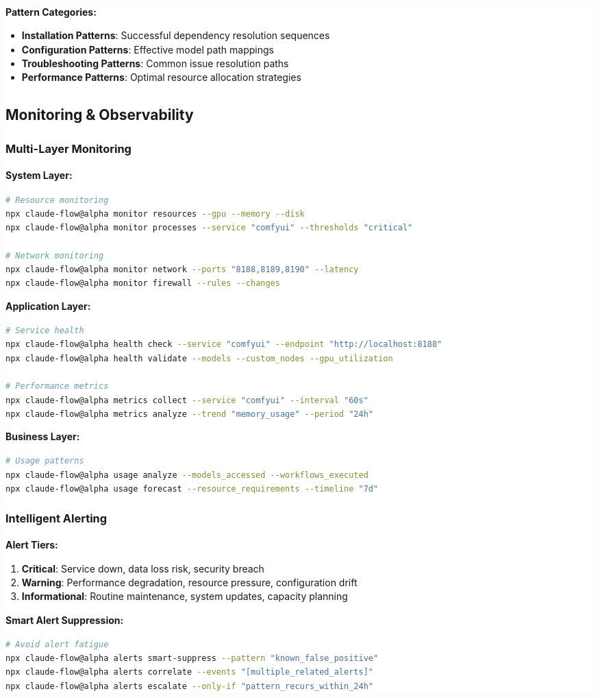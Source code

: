 **Pattern Categories:**
- **Installation Patterns**: Successful dependency resolution sequences
- **Configuration Patterns**: Effective model path mappings
- **Troubleshooting Patterns**: Common issue resolution paths
- **Performance Patterns**: Optimal resource allocation strategies

## Monitoring & Observability

### Multi-Layer Monitoring

**System Layer:**
```bash
# Resource monitoring
npx claude-flow@alpha monitor resources --gpu --memory --disk
npx claude-flow@alpha monitor processes --service "comfyui" --thresholds "critical"

# Network monitoring
npx claude-flow@alpha monitor network --ports "8188,8189,8190" --latency
npx claude-flow@alpha monitor firewall --rules --changes
```

**Application Layer:**
```bash
# Service health
npx claude-flow@alpha health check --service "comfyui" --endpoint "http://localhost:8188"
npx claude-flow@alpha health validate --models --custom_nodes --gpu_utilization

# Performance metrics
npx claude-flow@alpha metrics collect --service "comfyui" --interval "60s"
npx claude-flow@alpha metrics analyze --trend "memory_usage" --period "24h"
```

**Business Layer:**
```bash
# Usage patterns
npx claude-flow@alpha usage analyze --models_accessed --workflows_executed
npx claude-flow@alpha usage forecast --resource_requirements --timeline "7d"
```

### Intelligent Alerting

**Alert Tiers:**
1. **Critical**: Service down, data loss risk, security breach
2. **Warning**: Performance degradation, resource pressure, configuration drift
3. **Informational**: Routine maintenance, system updates, capacity planning

**Smart Alert Suppression:**
```bash
# Avoid alert fatigue
npx claude-flow@alpha alerts smart-suppress --pattern "known_false_positive"
npx claude-flow@alpha alerts correlate --events "[multiple_related_alerts]"
npx claude-flow@alpha alerts escalate --only-if "pattern_recurs_within_24h"
```
